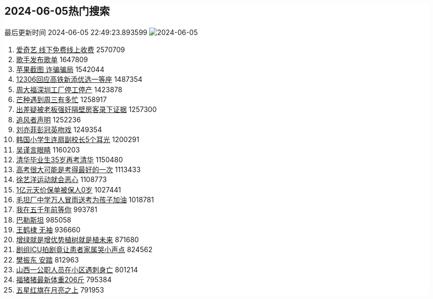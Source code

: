 ## 2024-06-05热门搜索 
最后更新时间 2024-06-05 22:49:23.893599 
![2024-06-05](https://imgs-storage.s3.us-east-005.backblazeb2.com/20240605/2024-06-05.png?versionId=4_z8fbbed132d73df8689c40f13_f1045b79e6111da8a_d20240605_m144923_c005_v0501014_t0032_u01717598963786) 
1. [爱奇艺 线下免费线上收费](https://s.weibo.com/weibo?q=%E7%88%B1%E5%A5%87%E8%89%BA%20%E7%BA%BF%E4%B8%8B%E5%85%8D%E8%B4%B9%E7%BA%BF%E4%B8%8A%E6%94%B6%E8%B4%B9&t=31&band_rank=28&Refer=top) 2570709
1. [歌手发布歌单](https://s.weibo.com/weibo?q=%23%E6%AD%8C%E6%89%8B%E5%8F%91%E5%B8%83%E6%AD%8C%E5%8D%95%23&t=31&band_rank=9&Refer=top) 1647809
1. [苹果截图 诈骗骗局](https://s.weibo.com/weibo?q=%E8%8B%B9%E6%9E%9C%E6%88%AA%E5%9B%BE%20%E8%AF%88%E9%AA%97%E9%AA%97%E5%B1%80&t=31&band_rank=46&Refer=top) 1542044
1. [12306回应高铁新添优选一等座](https://s.weibo.com/weibo?q=%2312306%E5%9B%9E%E5%BA%94%E9%AB%98%E9%93%81%E6%96%B0%E6%B7%BB%E4%BC%98%E9%80%89%E4%B8%80%E7%AD%89%E5%BA%A7%23&t=31&band_rank=2&Refer=top) 1487354
1. [周大福深圳工厂停工停产](https://s.weibo.com/weibo?q=%23%E5%91%A8%E5%A4%A7%E7%A6%8F%E6%B7%B1%E5%9C%B3%E5%B7%A5%E5%8E%82%E5%81%9C%E5%B7%A5%E5%81%9C%E4%BA%A7%23&t=31&band_rank=14&Refer=top) 1423878
1. [芒种遇到周三有多忙](https://s.weibo.com/weibo?q=%23%E8%8A%92%E7%A7%8D%E9%81%87%E5%88%B0%E5%91%A8%E4%B8%89%E6%9C%89%E5%A4%9A%E5%BF%99%23&t=31&band_rank=3&Refer=top) 1258917
1. [出差疑被老板强奸隔壁房客录下证据](https://s.weibo.com/weibo?q=%23%E5%87%BA%E5%B7%AE%E7%96%91%E8%A2%AB%E8%80%81%E6%9D%BF%E5%BC%BA%E5%A5%B8%E9%9A%94%E5%A3%81%E6%88%BF%E5%AE%A2%E5%BD%95%E4%B8%8B%E8%AF%81%E6%8D%AE%23&t=31&band_rank=5&Refer=top) 1257300
1. [追风者声明](https://s.weibo.com/weibo?q=%23%E8%BF%BD%E9%A3%8E%E8%80%85%E5%A3%B0%E6%98%8E%23&t=31&band_rank=7&Refer=top) 1252236
1. [刘亦菲彭冠英吻戏](https://s.weibo.com/weibo?q=%E5%88%98%E4%BA%A6%E8%8F%B2%E5%BD%AD%E5%86%A0%E8%8B%B1%E5%90%BB%E6%88%8F&t=31&band_rank=5&Refer=top) 1249354
1. [韩国小学生连扇副校长5个耳光](https://s.weibo.com/weibo?q=%23%E9%9F%A9%E5%9B%BD%E5%B0%8F%E5%AD%A6%E7%94%9F%E8%BF%9E%E6%89%87%E5%89%AF%E6%A0%A1%E9%95%BF5%E4%B8%AA%E8%80%B3%E5%85%89%23&t=31&band_rank=5&Refer=top) 1200291
1. [吴谨言眼睛](https://s.weibo.com/weibo?q=%23%E5%90%B4%E8%B0%A8%E8%A8%80%E7%9C%BC%E7%9D%9B%23&t=31&band_rank=22&Refer=top) 1160203
1. [清华毕业生35岁再考清华](https://s.weibo.com/weibo?q=%23%E6%B8%85%E5%8D%8E%E6%AF%95%E4%B8%9A%E7%94%9F35%E5%B2%81%E5%86%8D%E8%80%83%E6%B8%85%E5%8D%8E%23&t=31&band_rank=13&Refer=top) 1150480
1. [高考很大可能是考得最好的一次](https://s.weibo.com/weibo?q=%23%E9%AB%98%E8%80%83%E5%BE%88%E5%A4%A7%E5%8F%AF%E8%83%BD%E6%98%AF%E8%80%83%E5%BE%97%E6%9C%80%E5%A5%BD%E7%9A%84%E4%B8%80%E6%AC%A1%23&t=31&band_rank=30&Refer=top) 1113433
1. [徐艺洋运动就会恶心](https://s.weibo.com/weibo?q=%23%E5%BE%90%E8%89%BA%E6%B4%8B%E8%BF%90%E5%8A%A8%E5%B0%B1%E4%BC%9A%E6%81%B6%E5%BF%83%23&t=31&band_rank=14&Refer=top) 1108773
1. [1亿元天价保单被保人0岁](https://s.weibo.com/weibo?q=%231%E4%BA%BF%E5%85%83%E5%A4%A9%E4%BB%B7%E4%BF%9D%E5%8D%95%E8%A2%AB%E4%BF%9D%E4%BA%BA0%E5%B2%81%23&t=31&band_rank=17&Refer=top) 1027441
1. [毛坦厂中学万人冒雨送考为孩子加油](https://s.weibo.com/weibo?q=%23%E6%AF%9B%E5%9D%A6%E5%8E%82%E4%B8%AD%E5%AD%A6%E4%B8%87%E4%BA%BA%E5%86%92%E9%9B%A8%E9%80%81%E8%80%83%E4%B8%BA%E5%AD%A9%E5%AD%90%E5%8A%A0%E6%B2%B9%23&t=31&band_rank=20&Refer=top) 1018781
1. [我在五千年前等你](https://s.weibo.com/weibo?q=%23%E6%88%91%E5%9C%A8%E4%BA%94%E5%8D%83%E5%B9%B4%E5%89%8D%E7%AD%89%E4%BD%A0%23&t=31&band_rank=3&Refer=top) 993781
1. [巴勒斯坦](https://s.weibo.com/weibo?q=%E5%B7%B4%E5%8B%92%E6%96%AF%E5%9D%A6&t=31&band_rank=1&Refer=top) 985058
1. [王鹤棣 无袖](https://s.weibo.com/weibo?q=%E7%8E%8B%E9%B9%A4%E6%A3%A3%20%E6%97%A0%E8%A2%96&t=31&band_rank=33&Refer=top) 936660
1. [增绿就是增优势植树就是植未来](https://s.weibo.com/weibo?q=%23%E5%A2%9E%E7%BB%BF%E5%B0%B1%E6%98%AF%E5%A2%9E%E4%BC%98%E5%8A%BF%E6%A4%8D%E6%A0%91%E5%B0%B1%E6%98%AF%E6%A4%8D%E6%9C%AA%E6%9D%A5%23&t=31&band_rank=3&Refer=top) 871680
1. [剧组ICU拍剧竟让患者家属哭小声点](https://s.weibo.com/weibo?q=%23%E5%89%A7%E7%BB%84ICU%E6%8B%8D%E5%89%A7%E7%AB%9F%E8%AE%A9%E6%82%A3%E8%80%85%E5%AE%B6%E5%B1%9E%E5%93%AD%E5%B0%8F%E5%A3%B0%E7%82%B9%23&t=31&band_rank=15&Refer=top) 824562
1. [樊振东 安踏](https://s.weibo.com/weibo?q=%E6%A8%8A%E6%8C%AF%E4%B8%9C%20%E5%AE%89%E8%B8%8F&t=31&band_rank=26&Refer=top) 812963
1. [山西一公职人员在小区遇刺身亡](https://s.weibo.com/weibo?q=%23%E5%B1%B1%E8%A5%BF%E4%B8%80%E5%85%AC%E8%81%8C%E4%BA%BA%E5%91%98%E5%9C%A8%E5%B0%8F%E5%8C%BA%E9%81%87%E5%88%BA%E8%BA%AB%E4%BA%A1%23&t=31&band_rank=31&Refer=top) 801214
1. [福猪猪最新体重206斤](https://s.weibo.com/weibo?q=%23%E7%A6%8F%E7%8C%AA%E7%8C%AA%E6%9C%80%E6%96%B0%E4%BD%93%E9%87%8D206%E6%96%A4%23&t=31&band_rank=34&Refer=top) 795384
1. [五星红旗在月亮之上](https://s.weibo.com/weibo?q=%23%E4%BA%94%E6%98%9F%E7%BA%A2%E6%97%97%E5%9C%A8%E6%9C%88%E4%BA%AE%E4%B9%8B%E4%B8%8A%23&t=31&band_rank=3&Refer=top) 791953
